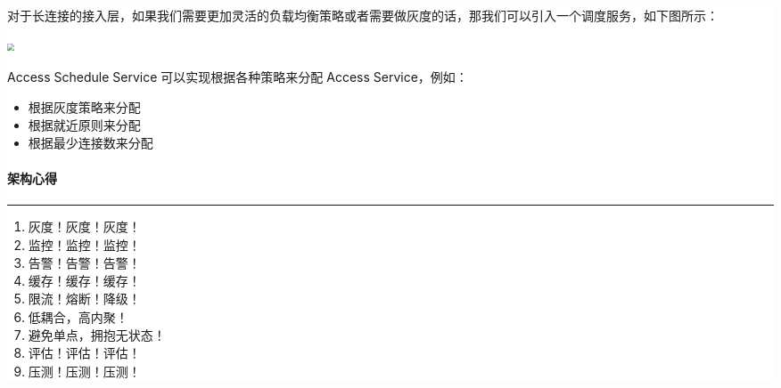 对于长连接的接入层，如果我们需要更加灵活的负载均衡策略或者需要做灰度的话，那我们可以引入一个调度服务，如下图所示：

<img src="https://tva1.sinaimg.cn/large/008i3skNgy1gz9ivdztbcj30r40j43yw.jpg" style="zoom: 50%;" />

Access Schedule Service 可以实现根据各种策略来分配 Access Service，例如：

- 根据灰度策略来分配
- 根据就近原则来分配
- 根据最少连接数来分配

#### 架构心得

---

1. 灰度！灰度！灰度！
2. 监控！监控！监控！
3. 告警！告警！告警！
4. 缓存！缓存！缓存！
5. 限流！熔断！降级！
6. 低耦合，高内聚！
7. 避免单点，拥抱无状态！
8. 评估！评估！评估！
9. 压测！压测！压测！